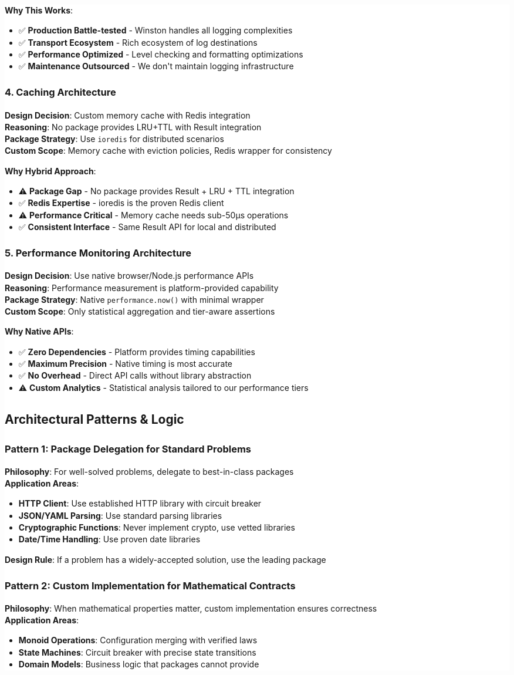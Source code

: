 **Why This Works**:
- ✅ **Production Battle-tested** - Winston handles all logging complexities
- ✅ **Transport Ecosystem** - Rich ecosystem of log destinations
- ✅ **Performance Optimized** - Level checking and formatting optimizations
- ✅ **Maintenance Outsourced** - We don't maintain logging infrastructure

### 4. Caching Architecture

**Design Decision**: Custom memory cache with Redis integration  
**Reasoning**: No package provides LRU+TTL with Result<T> integration  
**Package Strategy**: Use `ioredis` for distributed scenarios  
**Custom Scope**: Memory cache with eviction policies, Redis wrapper for consistency  

**Why Hybrid Approach**:
- ⚠ **Package Gap** - No package provides Result<T> + LRU + TTL integration
- ✅ **Redis Expertise** - ioredis is the proven Redis client
- ⚠ **Performance Critical** - Memory cache needs sub-50μs operations
- ✅ **Consistent Interface** - Same Result<T> API for local and distributed

### 5. Performance Monitoring Architecture

**Design Decision**: Use native browser/Node.js performance APIs  
**Reasoning**: Performance measurement is platform-provided capability  
**Package Strategy**: Native `performance.now()` with minimal wrapper  
**Custom Scope**: Only statistical aggregation and tier-aware assertions  

**Why Native APIs**:
- ✅ **Zero Dependencies** - Platform provides timing capabilities
- ✅ **Maximum Precision** - Native timing is most accurate
- ✅ **No Overhead** - Direct API calls without library abstraction
- ⚠ **Custom Analytics** - Statistical analysis tailored to our performance tiers

## Architectural Patterns & Logic

### Pattern 1: Package Delegation for Standard Problems

**Philosophy**: For well-solved problems, delegate to best-in-class packages  
**Application Areas**:
- **HTTP Client**: Use established HTTP library with circuit breaker
- **JSON/YAML Parsing**: Use standard parsing libraries  
- **Cryptographic Functions**: Never implement crypto, use vetted libraries
- **Date/Time Handling**: Use proven date libraries

**Design Rule**: If a problem has a widely-accepted solution, use the leading package

### Pattern 2: Custom Implementation for Mathematical Contracts

**Philosophy**: When mathematical properties matter, custom implementation ensures correctness  
**Application Areas**:
- **Monoid Operations**: Configuration merging with verified laws
- **State Machines**: Circuit breaker with precise state transitions
- **Domain Models**: Business logic that packages cannot provide
